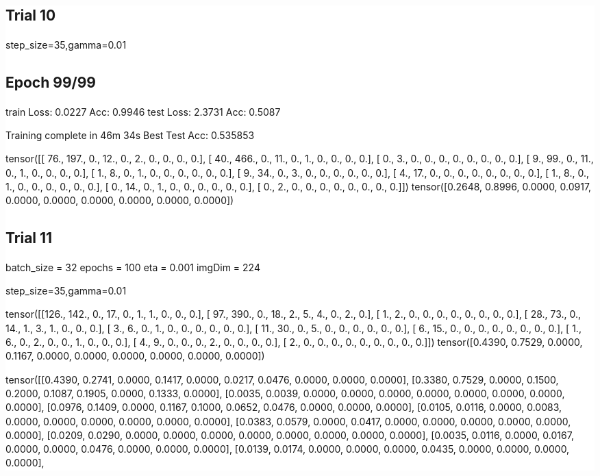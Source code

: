 ## Trial 10

step_size=35,gamma=0.01

Epoch 99/99
----------
train Loss: 0.0227 Acc: 0.9946
test Loss: 2.3731 Acc: 0.5087

Training complete in 46m 34s
Best Test Acc: 0.535853

tensor([[ 76., 197.,   0.,  12.,   0.,   2.,   0.,   0.,   0.,   0.],
        [ 40., 466.,   0.,  11.,   0.,   1.,   0.,   0.,   0.,   0.],
        [  0.,   3.,   0.,   0.,   0.,   0.,   0.,   0.,   0.,   0.],
        [  9.,  99.,   0.,  11.,   0.,   1.,   0.,   0.,   0.,   0.],
        [  1.,   8.,   0.,   1.,   0.,   0.,   0.,   0.,   0.,   0.],
        [  9.,  34.,   0.,   3.,   0.,   0.,   0.,   0.,   0.,   0.],
        [  4.,  17.,   0.,   0.,   0.,   0.,   0.,   0.,   0.,   0.],
        [  1.,   8.,   0.,   1.,   0.,   0.,   0.,   0.,   0.,   0.],
        [  0.,  14.,   0.,   1.,   0.,   0.,   0.,   0.,   0.,   0.],
        [  0.,   2.,   0.,   0.,   0.,   0.,   0.,   0.,   0.,   0.]])
tensor([0.2648, 0.8996, 0.0000, 0.0917, 0.0000, 0.0000, 0.0000, 0.0000, 0.0000,
        0.0000])

## Trial 11

batch_size = 32
epochs = 100
eta = 0.001
imgDim = 224


step_size=35,gamma=0.01

tensor([[126., 142.,   0.,  17.,   0.,   1.,   1.,   0.,   0.,   0.],
        [ 97., 390.,   0.,  18.,   2.,   5.,   4.,   0.,   2.,   0.],
        [  1.,   2.,   0.,   0.,   0.,   0.,   0.,   0.,   0.,   0.],
        [ 28.,  73.,   0.,  14.,   1.,   3.,   1.,   0.,   0.,   0.],
        [  3.,   6.,   0.,   1.,   0.,   0.,   0.,   0.,   0.,   0.],
        [ 11.,  30.,   0.,   5.,   0.,   0.,   0.,   0.,   0.,   0.],
        [  6.,  15.,   0.,   0.,   0.,   0.,   0.,   0.,   0.,   0.],
        [  1.,   6.,   0.,   2.,   0.,   0.,   1.,   0.,   0.,   0.],
        [  4.,   9.,   0.,   0.,   0.,   2.,   0.,   0.,   0.,   0.],
        [  2.,   0.,   0.,   0.,   0.,   0.,   0.,   0.,   0.,   0.]])
tensor([0.4390, 0.7529, 0.0000, 0.1167, 0.0000, 0.0000, 0.0000, 0.0000, 0.0000,
        0.0000])

tensor([[0.4390, 0.2741, 0.0000, 0.1417, 0.0000, 0.0217, 0.0476, 0.0000, 0.0000,
         0.0000],
        [0.3380, 0.7529, 0.0000, 0.1500, 0.2000, 0.1087, 0.1905, 0.0000, 0.1333,
         0.0000],
        [0.0035, 0.0039, 0.0000, 0.0000, 0.0000, 0.0000, 0.0000, 0.0000, 0.0000,
         0.0000],
        [0.0976, 0.1409, 0.0000, 0.1167, 0.1000, 0.0652, 0.0476, 0.0000, 0.0000,
         0.0000],
        [0.0105, 0.0116, 0.0000, 0.0083, 0.0000, 0.0000, 0.0000, 0.0000, 0.0000,
         0.0000],
        [0.0383, 0.0579, 0.0000, 0.0417, 0.0000, 0.0000, 0.0000, 0.0000, 0.0000,
         0.0000],
        [0.0209, 0.0290, 0.0000, 0.0000, 0.0000, 0.0000, 0.0000, 0.0000, 0.0000,
         0.0000],
        [0.0035, 0.0116, 0.0000, 0.0167, 0.0000, 0.0000, 0.0476, 0.0000, 0.0000,
         0.0000],
        [0.0139, 0.0174, 0.0000, 0.0000, 0.0000, 0.0435, 0.0000, 0.0000, 0.0000,
         0.0000],